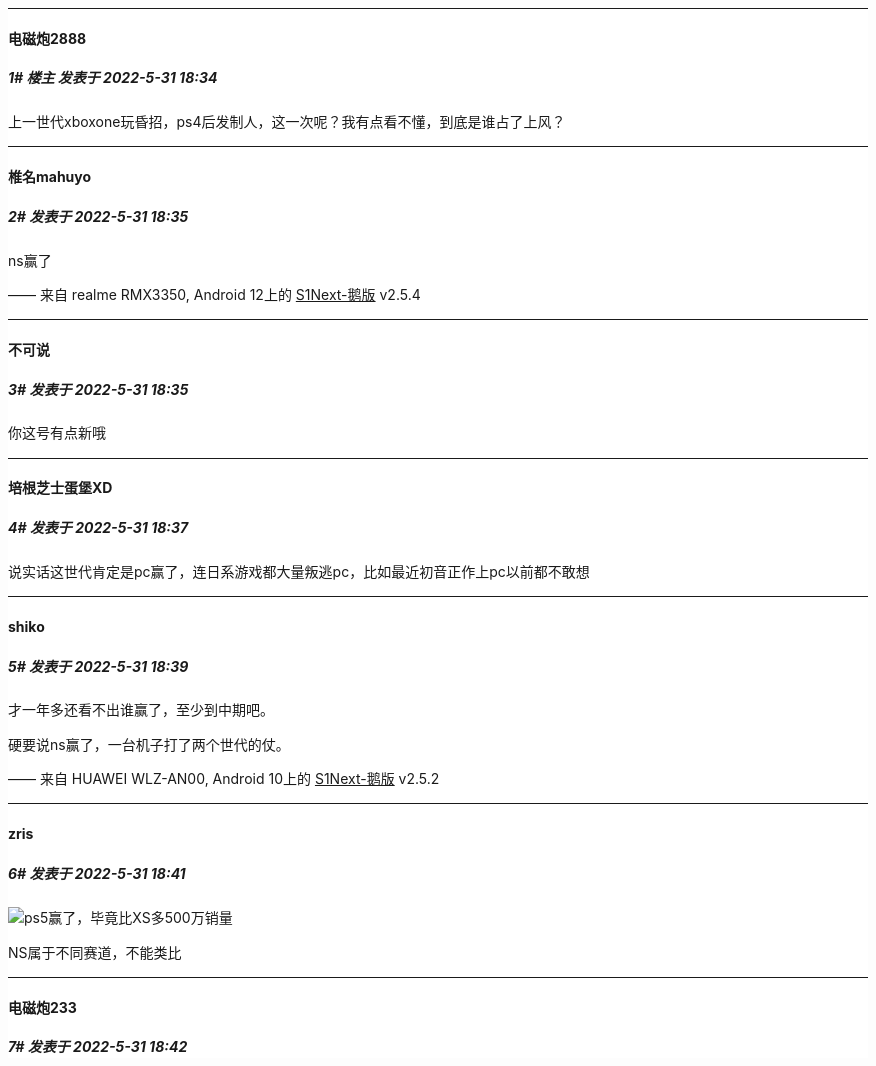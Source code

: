 

*****

####  电磁炮2888  
##### 1#       楼主       发表于 2022-5-31 18:34

上一世代xboxone玩昏招，ps4后发制人，这一次呢？我有点看不懂，到底是谁占了上风？

*****

####  椎名mahuyo  
##### 2#       发表于 2022-5-31 18:35

ns赢了

—— 来自 realme RMX3350, Android 12上的 [S1Next-鹅版](https://github.com/ykrank/S1-Next/releases) v2.5.4

*****

####  不可说  
##### 3#       发表于 2022-5-31 18:35

你这号有点新哦

*****

####  培根芝士蛋堡XD  
##### 4#       发表于 2022-5-31 18:37

说实话这世代肯定是pc赢了，连日系游戏都大量叛逃pc，比如最近初音正作上pc以前都不敢想

*****

####  shiko  
##### 5#       发表于 2022-5-31 18:39

才一年多还看不出谁赢了，至少到中期吧。

硬要说ns赢了，一台机子打了两个世代的仗。

—— 来自 HUAWEI WLZ-AN00, Android 10上的 [S1Next-鹅版](https://github.com/ykrank/S1-Next/releases) v2.5.2

*****

####  zris  
##### 6#       发表于 2022-5-31 18:41

<img src="https://static.saraba1st.com/image/smiley/face2017/067.png" referrerpolicy="no-referrer">ps5赢了，毕竟比XS多500万销量

NS属于不同赛道，不能类比

*****

####  电磁炮233  
##### 7#       发表于 2022-5-31 18:42

